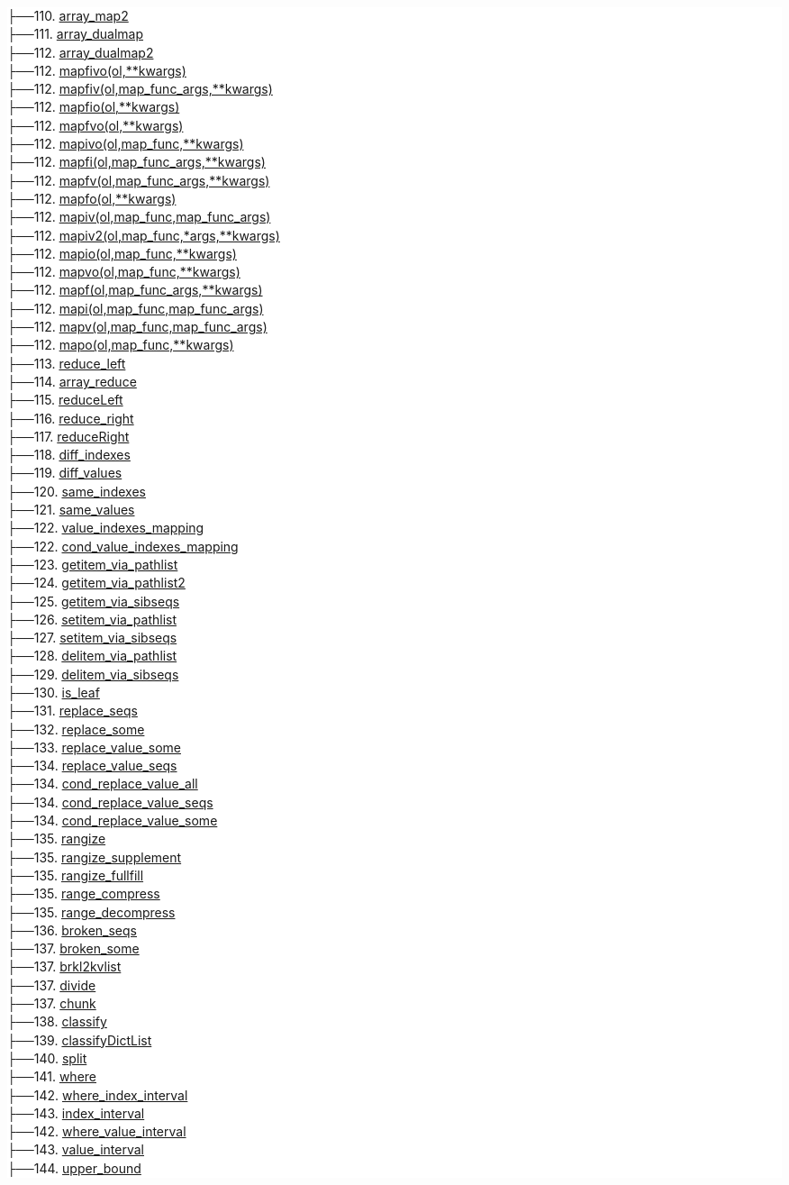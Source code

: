 ├──110. [array_map2](elist/Images/array_map2.0.png)  <br>
├──111. [array_dualmap](elist/Images/array_dualmap.0.png)  <br>
├──112. [array_dualmap2](elist/Images/array_dualmap2.0.png)  <br>
├──112. [mapfivo(ol,\*\*kwargs)](elist/Images/.png)  <br>
├──112. [mapfiv(ol,map_func_args,\*\*kwargs)](elist/Images/.png)  <br>
├──112. [mapfio(ol,\*\*kwargs)](elist/Images/.png)  <br>
├──112. [mapfvo(ol,\*\*kwargs)](elist/Images/.png)  <br>
├──112. [mapivo(ol,map_func,\*\*kwargs)](elist/Images/.png)  <br>
├──112. [mapfi(ol,map_func_args,\*\*kwargs)](elist/Images/.png)  <br>
├──112. [mapfv(ol,map_func_args,\*\*kwargs)](elist/Images/.png)  <br>
├──112. [mapfo(ol,\*\*kwargs)](elist/Images/.png)  <br>
├──112. [mapiv(ol,map_func,map_func_args)](elist/Images/.png)  <br>
├──112. [mapiv2(ol,map_func,\*args,\*\*kwargs)](elist/Images/.png)  <br>
├──112. [mapio(ol,map_func,\*\*kwargs)](elist/Images/.png)  <br>
├──112. [mapvo(ol,map_func,\*\*kwargs)](elist/Images/.png)  <br>
├──112. [mapf(ol,map_func_args,\*\*kwargs)](elist/Images/.png)  <br>
├──112. [mapi(ol,map_func,map_func_args)](elist/Images/.png)  <br>
├──112. [mapv(ol,map_func,map_func_args)](elist/Images/.png)  <br>
├──112. [mapo(ol,map_func,\*\*kwargs)](elist/Images/.png)  <br>
├──113. [reduce_left](elist/Images/reduce_left.0.png)  <br>
├──114. [array_reduce ](elist/Images/reduce_left.0.png)  <br>
├──115. [reduceLeft](elist/Images/reduce_left.0.png)  <br>
├──116. [reduce_right](elist/Images/reduce_right.0.png)  <br>
├──117. [reduceRight](elist/Images/reduce_right.0.png)  <br>
├──118. [diff_indexes](elist/Images/diff_and_same.0.png)  <br>
├──119. [diff_values](elist/Images/diff_and_same.0.png)  <br>
├──120. [same_indexes](elist/Images/diff_and_same.0.png)  <br>
├──121. [same_values](elist/Images/diff_and_same.0.png)  <br>
├──122. [value_indexes_mapping](elist/Images/diff_and_same.0.png)  <br>
├──122. [cond_value_indexes_mapping](elist/Images/cond_value_indexes_mapping.0.png)  <br>
├──123. [getitem_via_pathlist](elist/Images/get.0.png)  <br>
├──124. [getitem_via_pathlist2](elist/Images/get.0.png)  <br>
├──125. [getitem_via_sibseqs](elist/Images/get.0.png)  <br>
├──126. [setitem_via_pathlist](elist/Images/set_del.0.png)  <br>
├──127. [setitem_via_sibseqs](elist/Images/set_del.0.png)  <br>
├──128. [delitem_via_pathlist](elist/Images/set_del.0.png)  <br>
├──129. [delitem_via_sibseqs](elist/Images/set_del.0.png)  <br>
├──130. [is_leaf](elist/Images/is_leaf.0.png)  <br>
├──131. [replace_seqs](elist/Images/replace_seqs.0.png)  <br>
├──132. [replace_some](elist/Images/replace_some.0.png)  <br>
├──133. [replace_value_some](elist/Images/replace_value_some.0.png)  <br>
├──134. [replace_value_seqs](elist/Images/replace_value_seqs.0.png)  <br>
├──134. [cond_replace_value_all](elist/Images/cond_replace_value_all.0.png)  <br>
├──134. [cond_replace_value_seqs](elist/Images/cond_replace_value_seqs.0.png)  <br>
├──134. [cond_replace_value_some](elist/Images/cond_replace_value_some.0.png)  <br>
├──135. [rangize](elist/Images/rangize.0.png)  <br>
├──135. [rangize_supplement](elist/Images/rangize_supplement.0.png) <br>
├──135. [rangize_fullfill](elist/Images/rangize_fullfill.0.png) <br>
├──135. [range_compress](elist/Images/range_compress.0.png)  <br>
├──135. [range_decompress](elist/Images/range_decompress.0.png)  <br>
├──136. [broken_seqs](elist/Images/broken.0.png)  <br>
├──137. [broken_some](elist/Images/broken.0.png)  <br>
├──137. [brkl2kvlist](elist/Images/brkl2kvlist.0.png)  <br>
├──137. [divide](elist/Images/divide.0.png)  <br>
├──137. [chunk](elist/Images/divide.0.png)  <br>
├──138. [classify](elist/Images/classify.0.png)  <br>
├──139. [classifyDictList](elist/Images/classifyDictList.0.png)  <br>
├──140. [split](elist/Images/split.0.png)  <br>
├──141. [where](elist/Images/where.0.png)  <br>
├──142. [where_index_interval](elist/Images/where.0.png)  <br>
├──143. [index_interval](elist/Images/where.0.png)  <br>
├──142. [where_value_interval](elist/Images/value_interval.0.png)  <br>
├──143. [value_interval](elist/Images/value_interval.0.png)  <br>
├──144. [upper_bound](elist/Images/upper_bound.0.png)  <br>